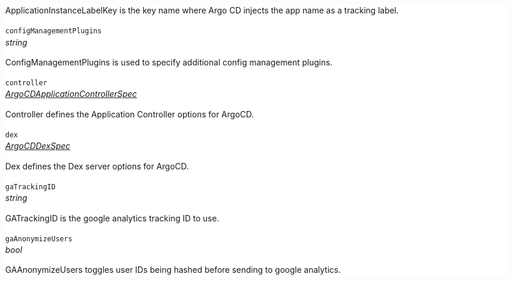 <p>ApplicationInstanceLabelKey is the key name where Argo CD injects the app name as a tracking label.</p>
</td>
</tr>
<tr>
<td>
<code>configManagementPlugins</code></br>
<em>
string
</em>
</td>
<td>
<p>ConfigManagementPlugins is used to specify additional config management plugins.</p>
</td>
</tr>
<tr>
<td>
<code>controller</code></br>
<em>
<a href="#argoproj.io/v1alpha1.ArgoCDApplicationControllerSpec">
ArgoCDApplicationControllerSpec
</a>
</em>
</td>
<td>
<p>Controller defines the Application Controller options for ArgoCD.</p>
</td>
</tr>
<tr>
<td>
<code>dex</code></br>
<em>
<a href="#argoproj.io/v1alpha1.ArgoCDDexSpec">
ArgoCDDexSpec
</a>
</em>
</td>
<td>
<p>Dex defines the Dex server options for ArgoCD.</p>
</td>
</tr>
<tr>
<td>
<code>gaTrackingID</code></br>
<em>
string
</em>
</td>
<td>
<p>GATrackingID is the google analytics tracking ID to use.</p>
</td>
</tr>
<tr>
<td>
<code>gaAnonymizeUsers</code></br>
<em>
bool
</em>
</td>
<td>
<p>GAAnonymizeUsers toggles user IDs being hashed before sending to google analytics.</p>
</td>
</tr>
<tr>